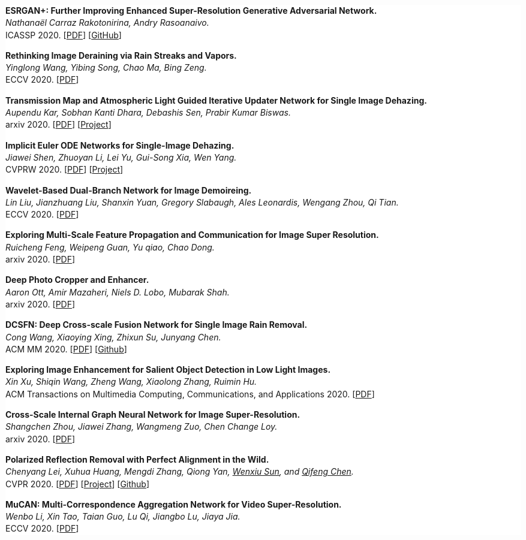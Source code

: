 **ESRGAN+: Further Improving Enhanced Super-Resolution Generative Adversarial Network.**<br>
*Nathanaël Carraz Rakotonirina, Andry Rasoanaivo.*<br>
ICASSP 2020. [[PDF](https://arxiv.org/abs/2001.08073)] [[GitHub](https://github.com/ncarraz/ESRGANplus)]

**Rethinking Image Deraining via Rain Streaks and Vapors.**<br>
*Yinglong Wang, Yibing Song, Chao Ma, Bing Zeng.*<br>
ECCV 2020. [[PDF](https://arxiv.org/abs/2008.00823)]

**Transmission Map and Atmospheric Light Guided Iterative Updater Network for Single Image Dehazing.**<br>
*Aupendu Kar, Sobhan Kanti Dhara, Debashis Sen, Prabir Kumar Biswas.*<br>
arxiv 2020. [[PDF](https://arxiv.org/abs/2008.01701)] [[Project](https://aupendu.github.io/iterative-dehaze)]

**Implicit Euler ODE Networks for Single-Image Dehazing.**<br>
*Jiawei Shen, Zhuoyan Li, Lei Yu, Gui-Song Xia, Wen Yang.*<br>
CVPRW 2020. [[PDF](https://arxiv.org/abs/2007.06443)] [[Project](https://github.com/Jiawei-Shen)]

**Wavelet-Based Dual-Branch Network for Image Demoireing.**<br>
*Lin Liu, Jianzhuang Liu, Shanxin Yuan, Gregory Slabaugh, Ales Leonardis, Wengang Zhou, Qi Tian.*<br>
ECCV 2020. [[PDF](https://arxiv.org/abs/2007.07173)]

**Exploring Multi-Scale Feature Propagation and Communication for Image Super Resolution.**<br>
*Ruicheng Feng, Weipeng Guan, Yu qiao, Chao Dong.*<br>
arxiv 2020. [[PDF](https://arxiv.org/abs/2008.00239)]

**Deep Photo Cropper and Enhancer.**<br>
*Aaron Ott, Amir Mazaheri, Niels D. Lobo, Mubarak Shah.*<br>
arxiv 2020. [[PDF](https://arxiv.org/abs/2008.00634)]

**DCSFN: Deep Cross-scale Fusion Network for Single Image Rain Removal.**<br>
*Cong Wang, Xiaoying Xing, Zhixun Su, Junyang Chen.*<br>
ACM MM 2020. [[PDF](https://arxiv.org/abs/2008.00767)] [[Github](https://supercong94.wixsite.com/supercong94)]

**Exploring Image Enhancement for Salient Object Detection in Low Light Images.**<br>
*Xin Xu, Shiqin Wang, Zheng Wang, Xiaolong Zhang, Ruimin Hu.*<br>
ACM Transactions on Multimedia Computing, Communications, and Applications 2020. [[PDF](https://arxiv.org/abs/2007.16124)]

**Cross-Scale Internal Graph Neural Network for Image Super-Resolution.**<br>
*Shangchen Zhou, Jiawei Zhang, Wangmeng Zuo, Chen Change Loy.*<br>
arxiv 2020. [[PDF](https://arxiv.org/abs/2006.16673)]

**Polarized Reflection Removal with Perfect Alignment in the Wild.**<br>
*Chenyang Lei, Xuhua Huang, Mengdi Zhang, Qiong Yan, [Wenxiu Sun](http://wenxiusun.com/), and [Qifeng Chen](https://cqf.io/publication).*</br>
CVPR 2020. [[PDF](http://openaccess.thecvf.com/content_CVPR_2020/papers/Lei_Polarized_Reflection_Removal_With_Perfect_Alignment_in_the_Wild_CVPR_2020_paper.pdf)] [[Project](https://leichenyang.weebly.com/project-polarized.html)] [[Github](https://github.com/ChenyangLEI/CVPR2020-Polarized-Reflection-Removal-with-Perfect-Alignment)]

**MuCAN: Multi-Correspondence Aggregation Network for Video Super-Resolution.**<br>
*Wenbo Li, Xin Tao, Taian Guo, Lu Qi, Jiangbo Lu, Jiaya Jia.*<br>
ECCV 2020. [[PDF](https://arxiv.org/abs/2007.11803)]

